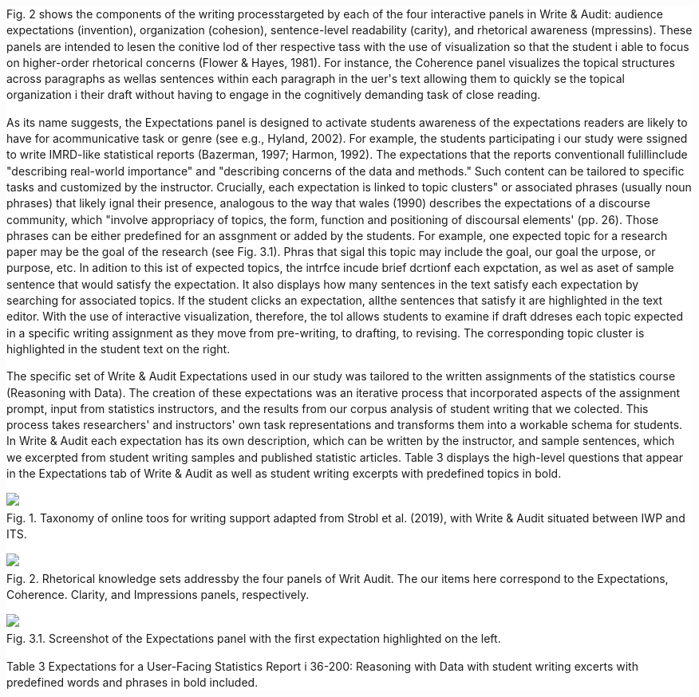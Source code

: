 Fig. 2 shows the components of the writing processtargeted by each of the four interactive panels in Write & Audit: audience expectations (invention), organization (cohesion), sentence-level readability (carity), and rhetorical awareness (mpressins). These panels are intended to lesen the conitive lod of ther respective tass with the use of visualization so that the student i able to focus on higher-order rhetorical concerns (Flower & Hayes, 1981). For instance, the Coherence panel visualizes the topical structures across paragraphs as wellas sentences within each paragraph in the uer's text allowing them to quickly se the topical organization i their draft without having to engage in the cognitively demanding task of close reading.

As its name suggests, the Expectations panel is designed to activate students awareness of the expectations readers are likely to have for acommunicative task or genre (see e.g., Hyland, 2002). For example, the students participating i our study were ssigned to write IMRD-like statistical reports (Bazerman, 1997; Harmon, 1992). The expectations that the reports conventionall fulillinclude "describing real-world importance" and "describing concerns of the data and methods." Such content can be tailored to specific tasks and customized by the instructor. Crucially, each expectation is linked to topic clusters" or associated phrases (usually noun phrases) that likely ignal their presence, analogous to the way that wales (1990) describes the expectations of a discourse community, which "involve appropriacy of topics, the form, function and positioning of discoursal elements' (pp. 26). Those phrases can be either predefined for an assgnment or added by the students. For example, one expected topic for a research paper may be the goal of the research (see Fig. 3.1). Phras that sigal this topic may include the goal, our goal the urpose, or purpose, etc. In adition to this ist of expected topics, the intrfce incude  brief dcrtionf each expctation, as wel as aset of sample sentence that would satisfy the expectation. It also displays how many sentences in the text satisfy each expectation by searching for associated topics. If the student clicks an expectation, allthe sentences that satisfy it are highlighted in the text editor. With the use of interactive visualization, therefore, the tol allows students to examine if draft ddreses each topic expected in a specific writing assignment as they move from pre-writing, to drafting, to revising. The corresponding topic cluster is highlighted in the student text on the right.

The specific set of Write & Audit Expectations used in our study was tailored to the written assignments of the statistics course (Reasoning with Data). The creation of these expectations was an iterative process that incorporated aspects of the assignment prompt, input from statistics instructors, and the results from our corpus analysis of student writing that we colected. This process takes researchers' and instructors' own task representations and transforms them into a workable schema for students. In Write & Audit each expectation has its own description, which can be written by the instructor, and sample sentences, which we excerpted from student writing samples and published statistic articles. Table 3 displays the high-level questions that appear in the Expectations tab of Write & Audit as well as student writing excerpts with predefined topics in bold.

![](img/37276705eff597cd2bd39cd2e8a8f2657298c40b0548c28fee9e799d55c0be5b.jpg)  
Fig. 1. Taxonomy of online toos for writing support adapted from Strobl et al. (2019), with Write & Audit situated between IWP and ITS.

![](img/ebeb77e5fd66facdc5aa3f92b6bedc4e2034896fd02fa1439fa77d6b9a82639d.jpg)  
Fig. 2. Rhetorical knowledge sets addressby the four panels of Writ  Audit. The our items here correspond to the Expectations, Coherence. Clarity, and Impressions panels, respectively.

![](img/fbfea6c79d2dae6090f911ad2641c97d08fa92fc1c222d7028557db763e65bb2.jpg)  
Fig. 3.1. Screenshot of the Expectations panel with the first expectation highlighted on the left.

Table 3 Expectations for a User-Facing Statistics Report i 36-200: Reasoning with Data with student writing excerts with predefined words and phrases in bold included.   
